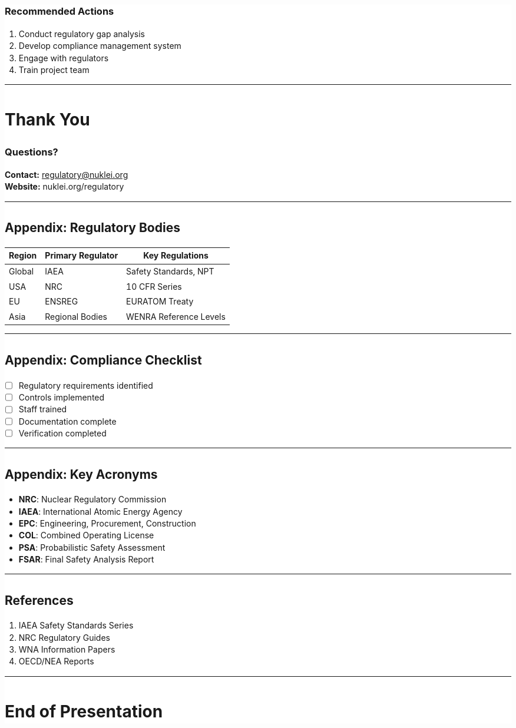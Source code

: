 ### Recommended Actions
1. Conduct regulatory gap analysis
2. Develop compliance management system
3. Engage with regulators
4. Train project team

---

# Thank You

### Questions?

**Contact:** regulatory@nuklei.org  
**Website:** nuklei.org/regulatory

---

## Appendix: Regulatory Bodies

| Region | Primary Regulator | Key Regulations |
|--------|-------------------|----------------|
| Global | IAEA | Safety Standards, NPT |
| USA | NRC | 10 CFR Series |
| EU | ENSREG | EURATOM Treaty |
| Asia | Regional Bodies | WENRA Reference Levels |

---

## Appendix: Compliance Checklist

- [ ] Regulatory requirements identified
- [ ] Controls implemented
- [ ] Staff trained
- [ ] Documentation complete
- [ ] Verification completed

---

## Appendix: Key Acronyms

- **NRC**: Nuclear Regulatory Commission
- **IAEA**: International Atomic Energy Agency
- **EPC**: Engineering, Procurement, Construction
- **COL**: Combined Operating License
- **PSA**: Probabilistic Safety Assessment
- **FSAR**: Final Safety Analysis Report

---

## References

1. IAEA Safety Standards Series
2. NRC Regulatory Guides
3. WNA Information Papers
4. OECD/NEA Reports

---

# End of Presentation
